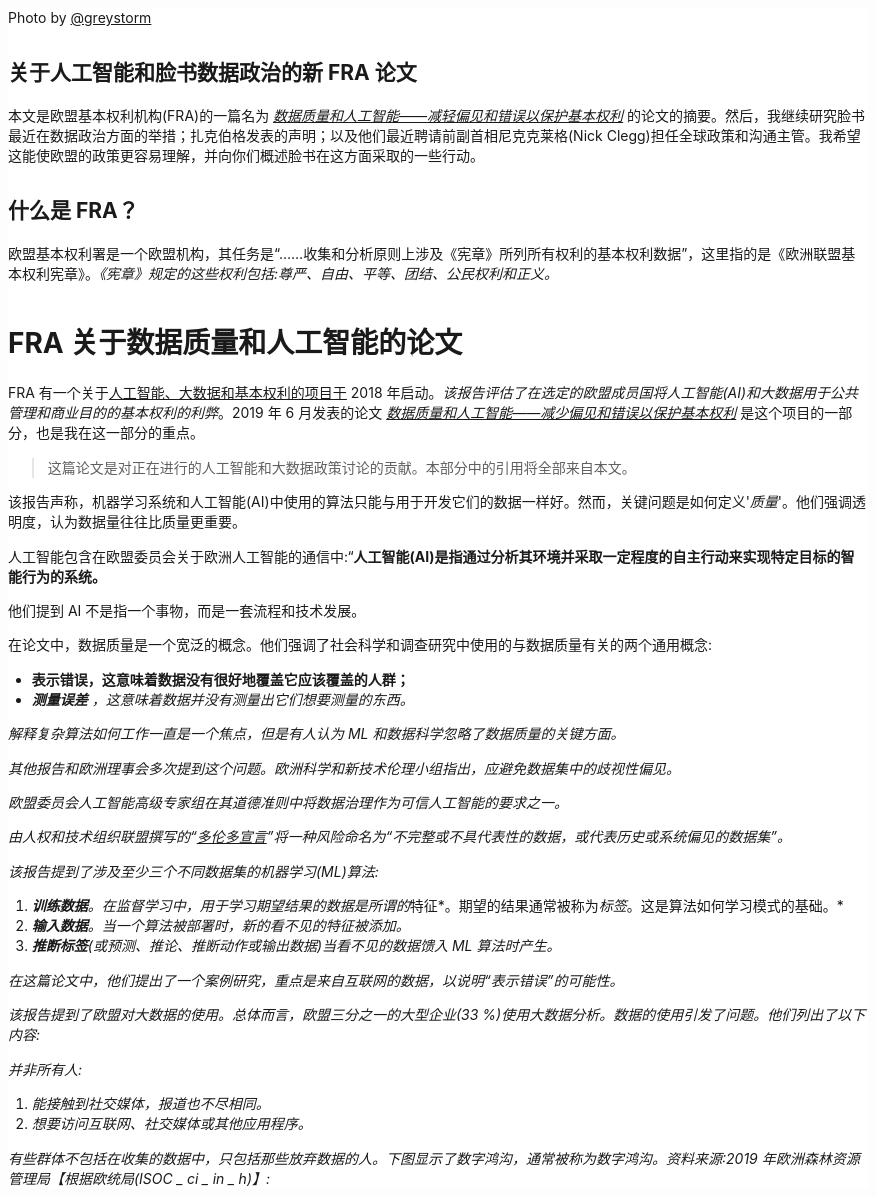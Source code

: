 Photo by [@greystorm](https://unsplash.com/@greystorm)

## 关于人工智能和脸书数据政治的新 FRA 论文

本文是欧盟基本权利机构(FRA)的一篇名为 [*数据质量和人工智能——减轻偏见和错误以保护基本权利*](https://fra.europa.eu/en/publication/2019/artificial-intelligence-data-quality) 的论文的摘要。然后，我继续研究脸书最近在数据政治方面的举措；扎克伯格发表的声明；以及他们最近聘请前副首相尼克克莱格(Nick Clegg)担任全球政策和沟通主管。我希望这能使欧盟的政策更容易理解，并向你们概述脸书在这方面采取的一些行动。

## 什么是 FRA？

欧盟基本权利署是一个欧盟机构，其任务是“……收集和分析原则上涉及《宪章》所列所有权利的基本权利数据”，这里指的是《欧洲联盟基本权利宪章》。*《宪章》规定的这些权利包括:尊严、自由、平等、团结、公民权利和正义。*

# FRA 关于数据质量和人工智能的论文

FRA 有一个关于[人工智能、大数据和基本权利的项目于](https://fra.europa.eu/en/project/2018/artificial-intelligence-big-data-and-fundamental-rights) 2018 年启动。*该报告评估了在选定的欧盟成员国将人工智能(AI)和大数据用于公共管理和商业目的的基本权利的利弊*。2019 年 6 月发表的论文 [*数据质量和人工智能——减少偏见和错误以保护基本权利*](https://fra.europa.eu/sites/default/files/fra_uploads/fra-2019-data-quality-and-ai_en.pdf) 是这个项目的一部分，也是我在这一部分的重点。

> 这篇论文是对正在进行的人工智能和大数据政策讨论的贡献。本部分中的引用将全部来自本文。

该报告声称，机器学习系统和人工智能(AI)中使用的算法只能与用于开发它们的数据一样好。然而，关键问题是如何定义'*质量*'。他们强调透明度，认为数据量往往比质量更重要。

人工智能包含在欧盟委员会关于欧洲人工智能的通信中:“**人工智能(AI)是指通过分析其环境并采取一定程度的自主行动来实现特定目标的智能行为的系统。**

他们提到 AI 不是指一个事物，而是一套流程和技术发展。

在论文中，数据质量是一个宽泛的概念。他们强调了社会科学和调查研究中使用的与数据质量有关的两个通用概念:

*   **表示错误，这意味着数据没有很好地覆盖它应该覆盖的人群；**
*   ****测量误差*** *，这意味着数据并没有测量出它们想要测量的东西。**

*解释复杂算法如何工作一直是一个焦点，但是有人认为 ML 和数据科学忽略了数据质量的关键方面。*

*其他报告和欧洲理事会多次提到这个问题。欧洲科学和新技术伦理小组指出，应避免数据集中的歧视性偏见。*

*欧盟委员会人工智能高级专家组在其道德准则中将数据治理作为可信人工智能的要求之一。*

*由人权和技术组织联盟撰写的“[多伦多宣言](https://www.theverge.com/2018/5/16/17361356/toronto-declaration-machine-learning-algorithmic-discrimination-rightscon)”将一种风险命名为“不完整或不具代表性的数据，或代表历史或系统偏见的数据集”。*

*该报告提到了涉及至少三个不同数据集的机器学习(ML)算法:*

1.  ***训练数据**。在监督学习中，用于学习期望结果的数据是所谓的*特征*。期望的结果通常被称为*标签*。这是算法如何学习模式的基础。*
2.  ***输入数据**。当一个算法被部署时，新的看不见的特征被添加。*
3.  ***推断标签**(或预测、推论、推断动作或输出数据)当看不见的数据馈入 ML 算法时产生。*

*在这篇论文中，他们提出了一个案例研究，重点是来自互联网的数据，以说明“*表示错误*”的可能性。*

*该报告提到了欧盟对大数据的使用。总体而言，欧盟三分之一的大型企业(33 %)使用大数据分析。数据的使用引发了问题。他们列出了以下内容:*

*并非所有人:*

1.  *能接触到社交媒体，报道也不尽相同。*
2.  *想要访问互联网、社交媒体或其他应用程序。*

*有些群体不包括在收集的数据中，只包括那些放弃数据的人。下图显示了数字鸿沟，通常被称为数字鸿沟。*资料来源:2019 年欧洲森林资源管理局【根据欧统局(ISOC _ ci _ in _ h)】:**

